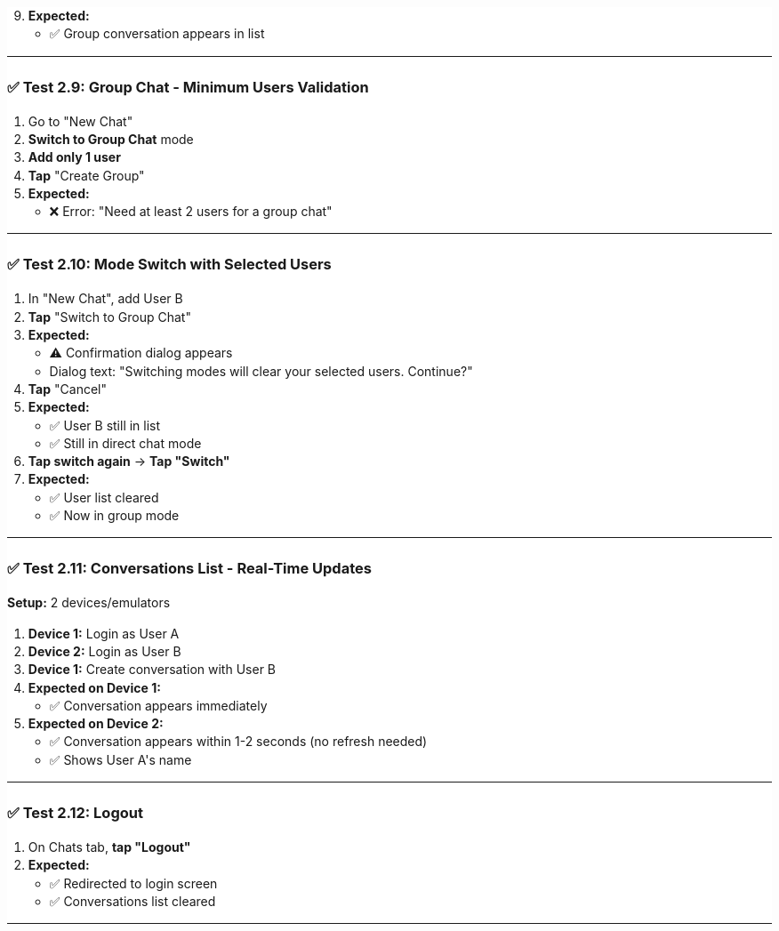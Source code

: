9. **Expected:**
   - ✅ Group conversation appears in list

---

### ✅ Test 2.9: Group Chat - Minimum Users Validation
1. Go to "New Chat"
2. **Switch to Group Chat** mode
3. **Add only 1 user**
4. **Tap** "Create Group"
5. **Expected:**
   - ❌ Error: "Need at least 2 users for a group chat"

---

### ✅ Test 2.10: Mode Switch with Selected Users
1. In "New Chat", add User B
2. **Tap** "Switch to Group Chat"
3. **Expected:**
   - ⚠️ Confirmation dialog appears
   - Dialog text: "Switching modes will clear your selected users. Continue?"
4. **Tap** "Cancel"
5. **Expected:**
   - ✅ User B still in list
   - ✅ Still in direct chat mode
6. **Tap switch again** → **Tap "Switch"**
7. **Expected:**
   - ✅ User list cleared
   - ✅ Now in group mode

---

### ✅ Test 2.11: Conversations List - Real-Time Updates
**Setup:** 2 devices/emulators
1. **Device 1:** Login as User A
2. **Device 2:** Login as User B
3. **Device 1:** Create conversation with User B
4. **Expected on Device 1:**
   - ✅ Conversation appears immediately
5. **Expected on Device 2:**
   - ✅ Conversation appears within 1-2 seconds (no refresh needed)
   - ✅ Shows User A's name

---

### ✅ Test 2.12: Logout
1. On Chats tab, **tap "Logout"**
2. **Expected:**
   - ✅ Redirected to login screen
   - ✅ Conversations list cleared

---